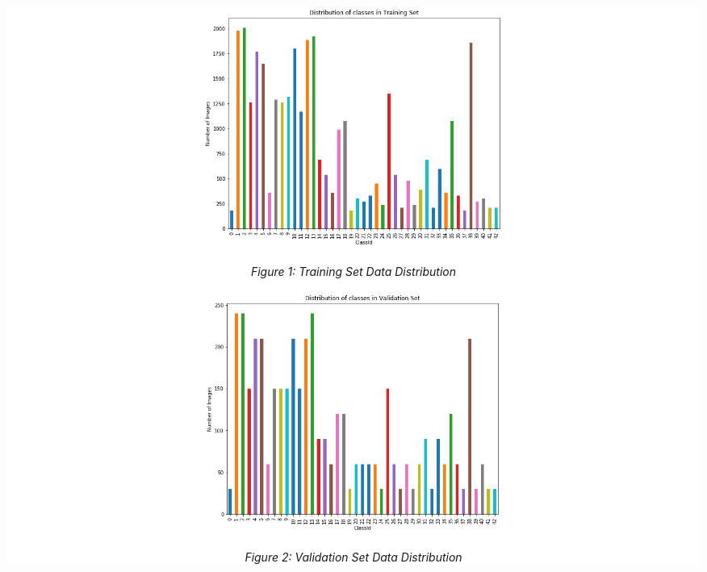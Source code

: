   <p align="center">
  <img width="460" height="300" src="readme/fig1.png">
  </p>
  <p align="center">
  <em>Figure 1: Training Set Data Distribution</em>
  </p>

  <p align="center">
  <img width="460" height="300" src="readme/fig2.png">
  </p>
  <p align="center">
  <em>Figure 2: Validation Set Data Distribution</em>
  </p>
